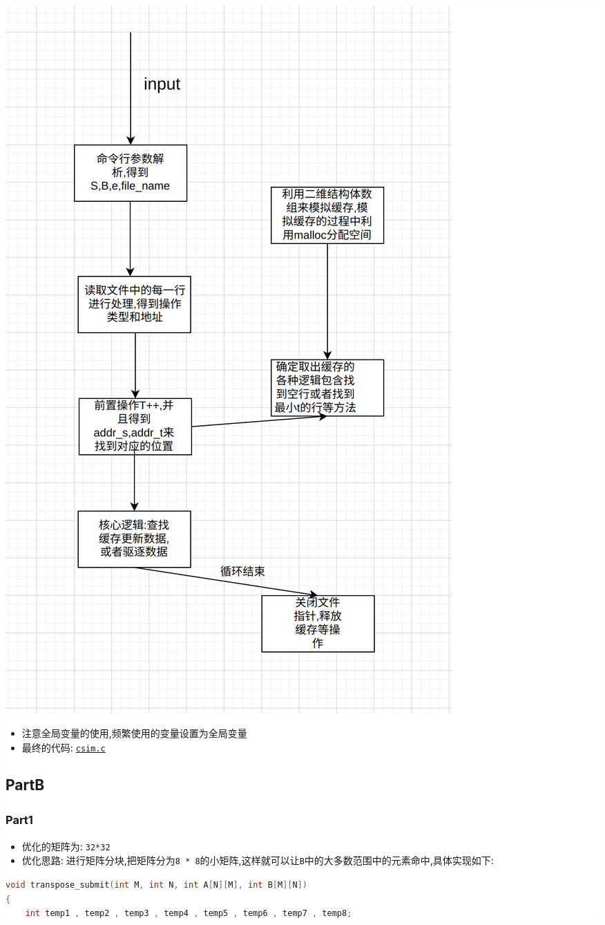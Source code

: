 ![alt text](./img/image.png)
- 注意全局变量的使用,频繁使用的变量设置为全局变量
- 最终的代码: [`csim.c`](cachelab-handout/csim.c)
## PartB
### Part1
- 优化的矩阵为: `32*32`
- 优化思路: 进行矩阵分块,把矩阵分为`8 * 8`的小矩阵,这样就可以让`B`中的大多数范围中的元素命中,具体实现如下:
```c
void transpose_submit(int M, int N, int A[N][M], int B[M][N])
{
    int temp1 , temp2 , temp3 , temp4 , temp5 , temp6 , temp7 , temp8;
```